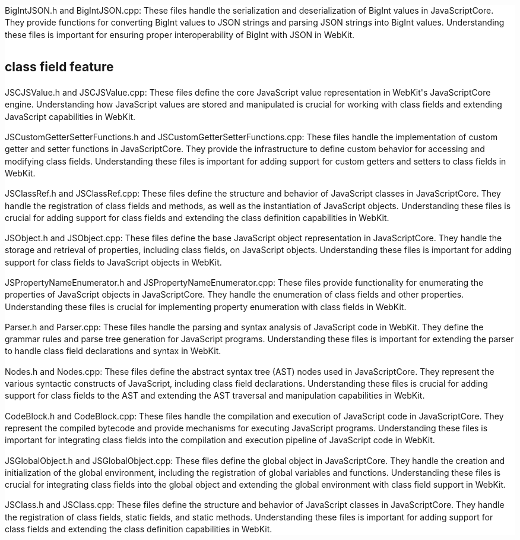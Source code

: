 BigIntJSON.h and BigIntJSON.cpp: These files handle the serialization and deserialization of BigInt values in JavaScriptCore. They provide functions for converting BigInt values to JSON strings and parsing JSON strings into BigInt values. Understanding these files is important for ensuring proper interoperability of BigInt with JSON in WebKit.

## class field feature

JSCJSValue.h and JSCJSValue.cpp: These files define the core JavaScript value representation in WebKit's JavaScriptCore engine. Understanding how JavaScript values are stored and manipulated is crucial for working with class fields and extending JavaScript capabilities in WebKit.

JSCustomGetterSetterFunctions.h and JSCustomGetterSetterFunctions.cpp: These files handle the implementation of custom getter and setter functions in JavaScriptCore. They provide the infrastructure to define custom behavior for accessing and modifying class fields. Understanding these files is important for adding support for custom getters and setters to class fields in WebKit.

JSClassRef.h and JSClassRef.cpp: These files define the structure and behavior of JavaScript classes in JavaScriptCore. They handle the registration of class fields and methods, as well as the instantiation of JavaScript objects. Understanding these files is crucial for adding support for class fields and extending the class definition capabilities in WebKit.

JSObject.h and JSObject.cpp: These files define the base JavaScript object representation in JavaScriptCore. They handle the storage and retrieval of properties, including class fields, on JavaScript objects. Understanding these files is important for adding support for class fields to JavaScript objects in WebKit.

JSPropertyNameEnumerator.h and JSPropertyNameEnumerator.cpp: These files provide functionality for enumerating the properties of JavaScript objects in JavaScriptCore. They handle the enumeration of class fields and other properties. Understanding these files is crucial for implementing property enumeration with class fields in WebKit.

Parser.h and Parser.cpp: These files handle the parsing and syntax analysis of JavaScript code in WebKit. They define the grammar rules and parse tree generation for JavaScript programs. Understanding these files is important for extending the parser to handle class field declarations and syntax in WebKit.

Nodes.h and Nodes.cpp: These files define the abstract syntax tree (AST) nodes used in JavaScriptCore. They represent the various syntactic constructs of JavaScript, including class field declarations. Understanding these files is crucial for adding support for class fields to the AST and extending the AST traversal and manipulation capabilities in WebKit.

CodeBlock.h and CodeBlock.cpp: These files handle the compilation and execution of JavaScript code in JavaScriptCore. They represent the compiled bytecode and provide mechanisms for executing JavaScript programs. Understanding these files is important for integrating class fields into the compilation and execution pipeline of JavaScript code in WebKit.

JSGlobalObject.h and JSGlobalObject.cpp: These files define the global object in JavaScriptCore. They handle the creation and initialization of the global environment, including the registration of global variables and functions. Understanding these files is crucial for integrating class fields into the global object and extending the global environment with class field support in WebKit.

JSClass.h and JSClass.cpp: These files define the structure and behavior of JavaScript classes in JavaScriptCore. They handle the registration of class fields, static fields, and static methods. Understanding these files is important for adding support for class fields and extending the class definition capabilities in WebKit.
